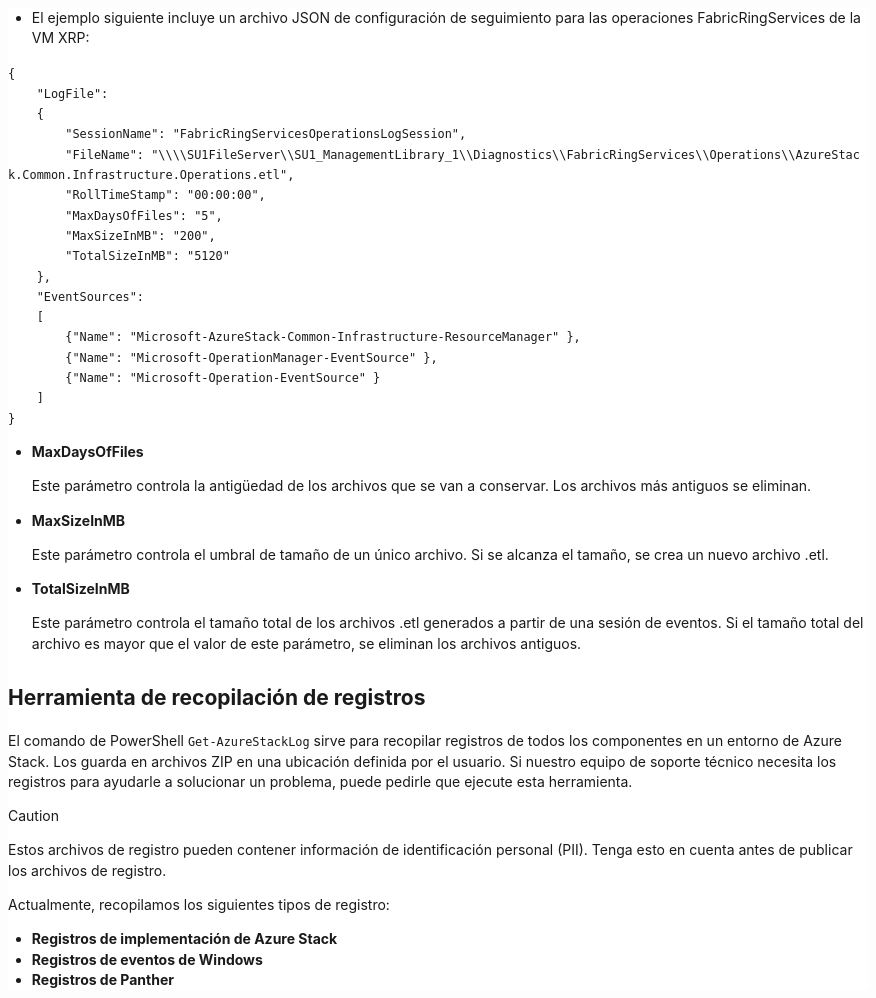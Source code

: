 * El ejemplo siguiente incluye un archivo JSON de configuración de seguimiento para las operaciones FabricRingServices de la VM XRP: 

```
{
    "LogFile": 
    {
        "SessionName": "FabricRingServicesOperationsLogSession",
        "FileName": "\\\\SU1FileServer\\SU1_ManagementLibrary_1\\Diagnostics\\FabricRingServices\\Operations\\AzureStack.Common.Infrastructure.Operations.etl",
        "RollTimeStamp": "00:00:00",
        "MaxDaysOfFiles": "5",
        "MaxSizeInMB": "200",
        "TotalSizeInMB": "5120"
    },
    "EventSources":
    [
        {"Name": "Microsoft-AzureStack-Common-Infrastructure-ResourceManager" },
        {"Name": "Microsoft-OperationManager-EventSource" },
        {"Name": "Microsoft-Operation-EventSource" }
    ]
}
```

* **MaxDaysOfFiles**

    Este parámetro controla la antigüedad de los archivos que se van a conservar. Los archivos más antiguos se eliminan.
* **MaxSizeInMB**

    Este parámetro controla el umbral de tamaño de un único archivo. Si se alcanza el tamaño, se crea un nuevo archivo .etl.
* **TotalSizeInMB**

    Este parámetro controla el tamaño total de los archivos .etl generados a partir de una sesión de eventos. Si el tamaño total del archivo es mayor que el valor de este parámetro, se eliminan los archivos antiguos.
  
## <a name="log-collection-tool"></a>Herramienta de recopilación de registros
 
El comando de PowerShell `Get-AzureStackLog` sirve para recopilar registros de todos los componentes en un entorno de Azure Stack. Los guarda en archivos ZIP en una ubicación definida por el usuario. Si nuestro equipo de soporte técnico necesita los registros para ayudarle a solucionar un problema, puede pedirle que ejecute esta herramienta.

> [!CAUTION]
> Estos archivos de registro pueden contener información de identificación personal (PII). Tenga esto en cuenta antes de publicar los archivos de registro.
 
Actualmente, recopilamos los siguientes tipos de registro:
*   **Registros de implementación de Azure Stack**
*   **Registros de eventos de Windows**
*   **Registros de Panther**
